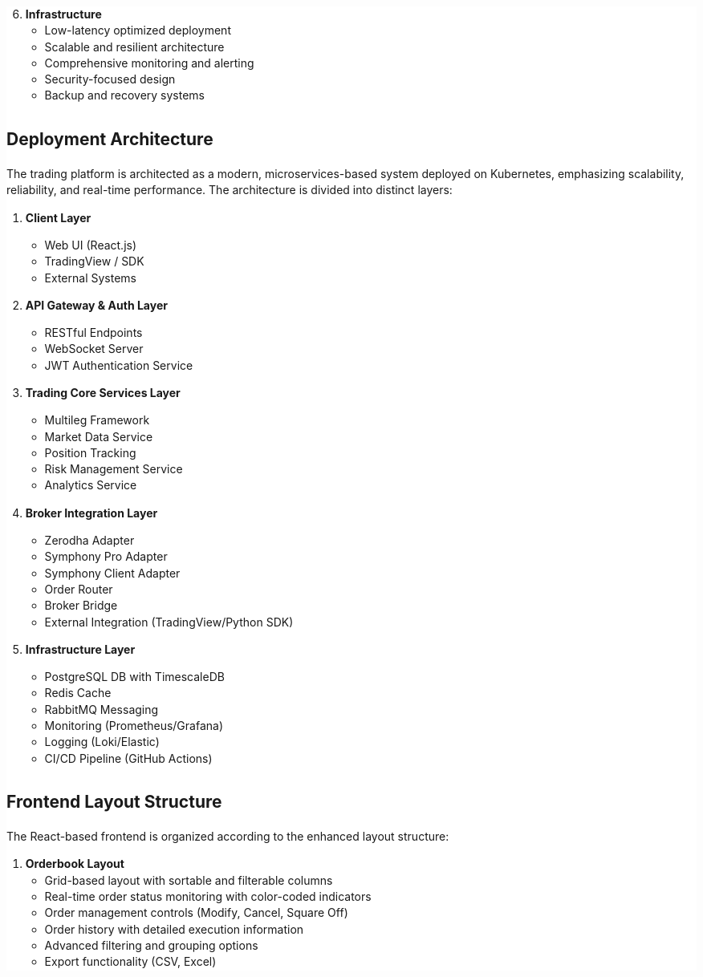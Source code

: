 6. **Infrastructure**
   - Low-latency optimized deployment
   - Scalable and resilient architecture
   - Comprehensive monitoring and alerting
   - Security-focused design
   - Backup and recovery systems

## Deployment Architecture

The trading platform is architected as a modern, microservices-based system deployed on Kubernetes, emphasizing scalability, reliability, and real-time performance. The architecture is divided into distinct layers:

1. **Client Layer**
   - Web UI (React.js)
   - TradingView / SDK
   - External Systems

2. **API Gateway & Auth Layer**
   - RESTful Endpoints
   - WebSocket Server
   - JWT Authentication Service

3. **Trading Core Services Layer**
   - Multileg Framework
   - Market Data Service
   - Position Tracking
   - Risk Management Service
   - Analytics Service

4. **Broker Integration Layer**
   - Zerodha Adapter
   - Symphony Pro Adapter
   - Symphony Client Adapter
   - Order Router
   - Broker Bridge
   - External Integration (TradingView/Python SDK)

5. **Infrastructure Layer**
   - PostgreSQL DB with TimescaleDB
   - Redis Cache
   - RabbitMQ Messaging
   - Monitoring (Prometheus/Grafana)
   - Logging (Loki/Elastic)
   - CI/CD Pipeline (GitHub Actions)

## Frontend Layout Structure

The React-based frontend is organized according to the enhanced layout structure:

1. **Orderbook Layout**
   - Grid-based layout with sortable and filterable columns
   - Real-time order status monitoring with color-coded indicators
   - Order management controls (Modify, Cancel, Square Off)
   - Order history with detailed execution information
   - Advanced filtering and grouping options
   - Export functionality (CSV, Excel)

